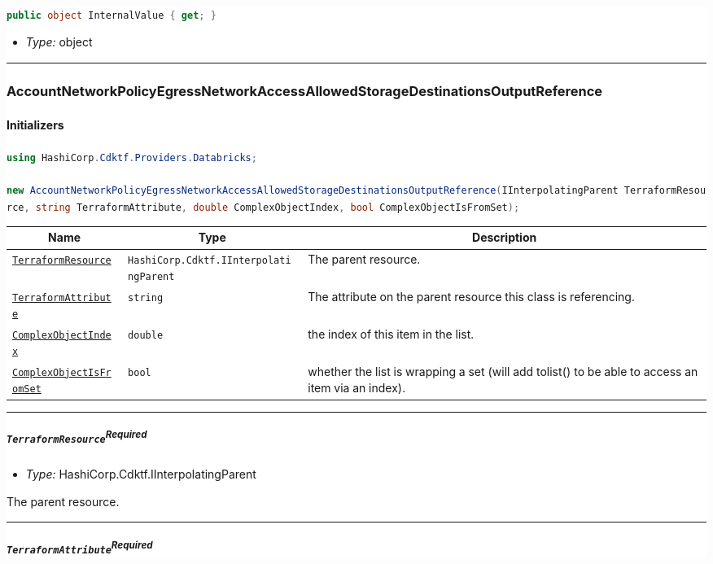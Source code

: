 ```csharp
public object InternalValue { get; }
```

- *Type:* object

---


### AccountNetworkPolicyEgressNetworkAccessAllowedStorageDestinationsOutputReference <a name="AccountNetworkPolicyEgressNetworkAccessAllowedStorageDestinationsOutputReference" id="@cdktf/provider-databricks.accountNetworkPolicy.AccountNetworkPolicyEgressNetworkAccessAllowedStorageDestinationsOutputReference"></a>

#### Initializers <a name="Initializers" id="@cdktf/provider-databricks.accountNetworkPolicy.AccountNetworkPolicyEgressNetworkAccessAllowedStorageDestinationsOutputReference.Initializer"></a>

```csharp
using HashiCorp.Cdktf.Providers.Databricks;

new AccountNetworkPolicyEgressNetworkAccessAllowedStorageDestinationsOutputReference(IInterpolatingParent TerraformResource, string TerraformAttribute, double ComplexObjectIndex, bool ComplexObjectIsFromSet);
```

| **Name** | **Type** | **Description** |
| --- | --- | --- |
| <code><a href="#@cdktf/provider-databricks.accountNetworkPolicy.AccountNetworkPolicyEgressNetworkAccessAllowedStorageDestinationsOutputReference.Initializer.parameter.terraformResource">TerraformResource</a></code> | <code>HashiCorp.Cdktf.IInterpolatingParent</code> | The parent resource. |
| <code><a href="#@cdktf/provider-databricks.accountNetworkPolicy.AccountNetworkPolicyEgressNetworkAccessAllowedStorageDestinationsOutputReference.Initializer.parameter.terraformAttribute">TerraformAttribute</a></code> | <code>string</code> | The attribute on the parent resource this class is referencing. |
| <code><a href="#@cdktf/provider-databricks.accountNetworkPolicy.AccountNetworkPolicyEgressNetworkAccessAllowedStorageDestinationsOutputReference.Initializer.parameter.complexObjectIndex">ComplexObjectIndex</a></code> | <code>double</code> | the index of this item in the list. |
| <code><a href="#@cdktf/provider-databricks.accountNetworkPolicy.AccountNetworkPolicyEgressNetworkAccessAllowedStorageDestinationsOutputReference.Initializer.parameter.complexObjectIsFromSet">ComplexObjectIsFromSet</a></code> | <code>bool</code> | whether the list is wrapping a set (will add tolist() to be able to access an item via an index). |

---

##### `TerraformResource`<sup>Required</sup> <a name="TerraformResource" id="@cdktf/provider-databricks.accountNetworkPolicy.AccountNetworkPolicyEgressNetworkAccessAllowedStorageDestinationsOutputReference.Initializer.parameter.terraformResource"></a>

- *Type:* HashiCorp.Cdktf.IInterpolatingParent

The parent resource.

---

##### `TerraformAttribute`<sup>Required</sup> <a name="TerraformAttribute" id="@cdktf/provider-databricks.accountNetworkPolicy.AccountNetworkPolicyEgressNetworkAccessAllowedStorageDestinationsOutputReference.Initializer.parameter.terraformAttribute"></a>
